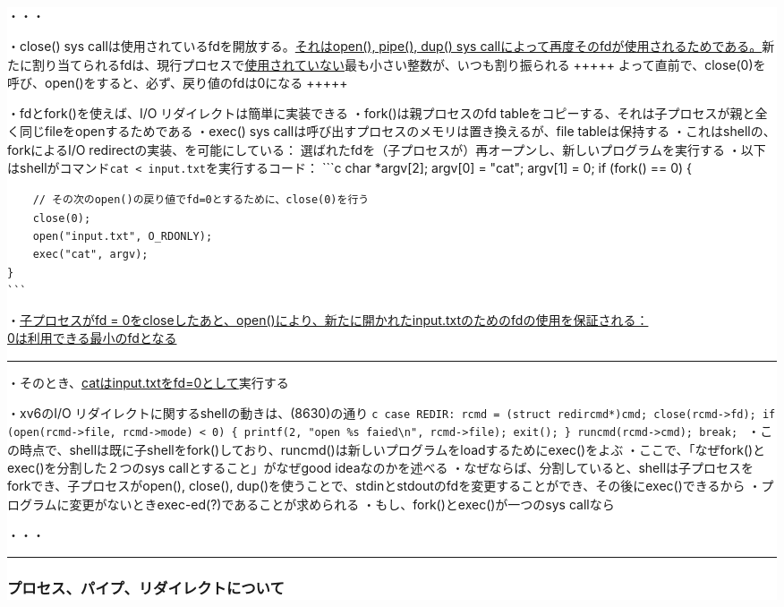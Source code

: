 ・・・

・close() sys callは使用されているfdを開放する。<u>それはopen(), pipe(), dup() sys callによって再度そのfdが使用されるためである。</u>新たに割り当てられるfdは、現行プロセスで<u>使用されていない</u>最も小さい整数が、いつも割り振られる
+++++
よって直前で、close(0)を呼び、open()をすると、必ず、戻り値のfdは0になる
+++++

・fdとfork()を使えば、I/O リダイレクトは簡単に実装できる
・fork()は親プロセスのfd tableをコピーする、それは子プロセスが親と全く同じfileをopenするためである
・exec() sys callは呼び出すプロセスのメモリは置き換えるが、file tableは保持する
・これはshellの、forkによるI/O redirectの実装、を可能にしている：
選ばれたfdを（子プロセスが）再オープンし、新しいプログラムを実行する
・以下はshellがコマンド`cat < input.txt`を実行するコード：
    ```c
	char *argv[2];
	argv[0] = "cat";
	argv[1] = 0;
	if (fork() == 0) {

		// その次のopen()の戻り値でfd=0とするために、close(0)を行う
		close(0);
		open("input.txt", O_RDONLY);
		exec("cat", argv);
	}
    ```

・<u>子プロセスがfd = 0をcloseしたあと、open()により、新たに開かれたinput.txtのためのfdの使用を保証される：  
0は利用できる最小のfdとなる</u>
***
・そのとき、<u>catはinput.txtをfd=0として</u>実行する

・xv6のI/O リダイレクトに関するshellの動きは、(8630)の通り
    ```c
	case REDIR:
		rcmd = (struct redircmd*)cmd;
		close(rcmd->fd);
		if (open(rcmd->file, rcmd->mode) < 0) {
			printf(2, "open %s faied\n", rcmd->file);
			exit();
		}
		runcmd(rcmd->cmd);
		break;
    ```
・この時点で、shellは既に子shellをfork()しており、runcmd()は新しいプログラムをloadするためにexec()をよぶ
・ここで、「なぜfork()とexec()を分割した２つのsys callとすること」がなぜgood ideaなのかを述べる
・なぜならば、分割していると、shellは子プロセスをforkでき、子プロセスがopen(), close(), dup()を使うことで、stdinとstdoutのfdを変更することができ、その後にexec()できるから
・プログラムに変更がないときexec-ed(?)であることが求められる
・もし、fork()とexec()が一つのsys callなら

・・・

---
### プロセス、パイプ、リダイレクトについて
